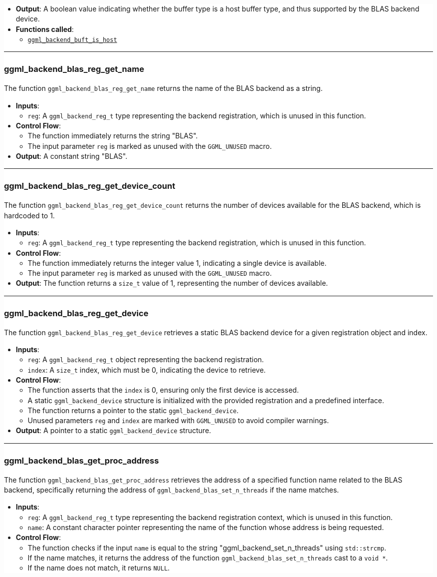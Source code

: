 - **Output**: A boolean value indicating whether the buffer type is a host buffer type, and thus supported by the BLAS backend device.
- **Functions called**:
    - [`ggml_backend_buft_is_host`](../ggml-backend.cpp.driver.md#ggml_backend_buft_is_host)


---
### ggml\_backend\_blas\_reg\_get\_name
The function `ggml_backend_blas_reg_get_name` returns the name of the BLAS backend as a string.
- **Inputs**:
    - `reg`: A `ggml_backend_reg_t` type representing the backend registration, which is unused in this function.
- **Control Flow**:
    - The function immediately returns the string "BLAS".
    - The input parameter `reg` is marked as unused with the `GGML_UNUSED` macro.
- **Output**: A constant string "BLAS".


---
### ggml\_backend\_blas\_reg\_get\_device\_count
The function `ggml_backend_blas_reg_get_device_count` returns the number of devices available for the BLAS backend, which is hardcoded to 1.
- **Inputs**:
    - `reg`: A `ggml_backend_reg_t` type representing the backend registration, which is unused in this function.
- **Control Flow**:
    - The function immediately returns the integer value 1, indicating a single device is available.
    - The input parameter `reg` is marked as unused with the `GGML_UNUSED` macro.
- **Output**: The function returns a `size_t` value of 1, representing the number of devices available.


---
### ggml\_backend\_blas\_reg\_get\_device
The function `ggml_backend_blas_reg_get_device` retrieves a static BLAS backend device for a given registration object and index.
- **Inputs**:
    - `reg`: A `ggml_backend_reg_t` object representing the backend registration.
    - `index`: A `size_t` index, which must be 0, indicating the device to retrieve.
- **Control Flow**:
    - The function asserts that the `index` is 0, ensuring only the first device is accessed.
    - A static `ggml_backend_device` structure is initialized with the provided registration and a predefined interface.
    - The function returns a pointer to the static `ggml_backend_device`.
    - Unused parameters `reg` and `index` are marked with `GGML_UNUSED` to avoid compiler warnings.
- **Output**: A pointer to a static `ggml_backend_device` structure.


---
### ggml\_backend\_blas\_get\_proc\_address
The function `ggml_backend_blas_get_proc_address` retrieves the address of a specified function name related to the BLAS backend, specifically returning the address of `ggml_backend_blas_set_n_threads` if the name matches.
- **Inputs**:
    - `reg`: A `ggml_backend_reg_t` type representing the backend registration context, which is unused in this function.
    - `name`: A constant character pointer representing the name of the function whose address is being requested.
- **Control Flow**:
    - The function checks if the input `name` is equal to the string "ggml_backend_set_n_threads" using `std::strcmp`.
    - If the name matches, it returns the address of the function `ggml_backend_blas_set_n_threads` cast to a `void *`.
    - If the name does not match, it returns `NULL`.